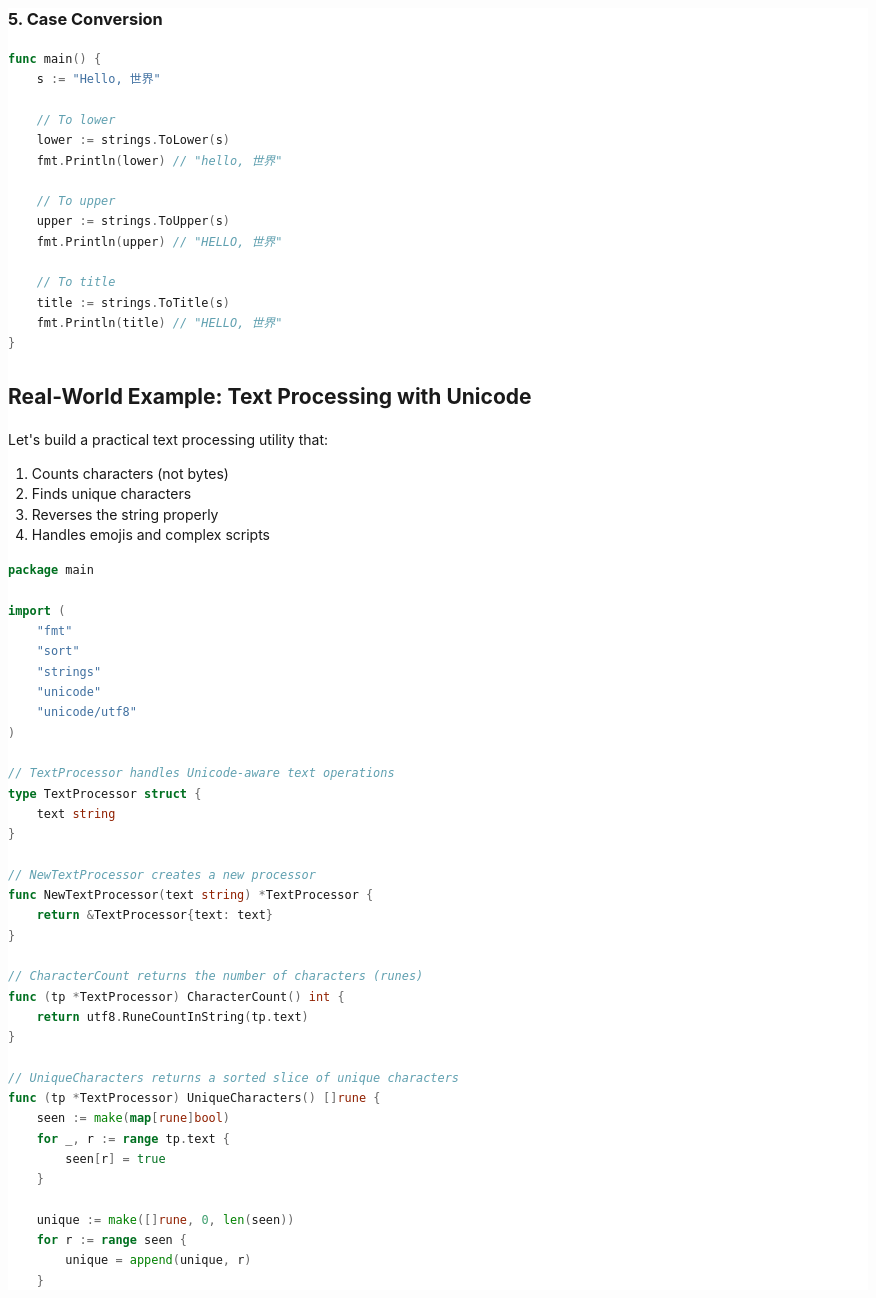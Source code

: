 ### 5. Case Conversion
```go
func main() {
    s := "Hello, 世界"
    
    // To lower
    lower := strings.ToLower(s)
    fmt.Println(lower) // "hello, 世界"
    
    // To upper
    upper := strings.ToUpper(s)
    fmt.Println(upper) // "HELLO, 世界"
    
    // To title
    title := strings.ToTitle(s)
    fmt.Println(title) // "HELLO, 世界"
}
```

## Real-World Example: Text Processing with Unicode

Let's build a practical text processing utility that:
1. Counts characters (not bytes)
2. Finds unique characters
3. Reverses the string properly
4. Handles emojis and complex scripts

```go
package main

import (
    "fmt"
    "sort"
    "strings"
    "unicode"
    "unicode/utf8"
)

// TextProcessor handles Unicode-aware text operations
type TextProcessor struct {
    text string
}

// NewTextProcessor creates a new processor
func NewTextProcessor(text string) *TextProcessor {
    return &TextProcessor{text: text}
}

// CharacterCount returns the number of characters (runes)
func (tp *TextProcessor) CharacterCount() int {
    return utf8.RuneCountInString(tp.text)
}

// UniqueCharacters returns a sorted slice of unique characters
func (tp *TextProcessor) UniqueCharacters() []rune {
    seen := make(map[rune]bool)
    for _, r := range tp.text {
        seen[r] = true
    }
    
    unique := make([]rune, 0, len(seen))
    for r := range seen {
        unique = append(unique, r)
    }
```